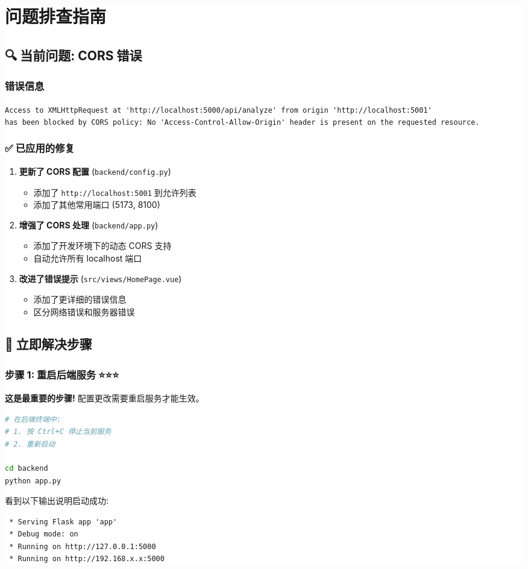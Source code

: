 

# 问题排查指南

## 🔍 当前问题: CORS 错误

### 错误信息

```
Access to XMLHttpRequest at 'http://localhost:5000/api/analyze' from origin 'http://localhost:5001'
has been blocked by CORS policy: No 'Access-Control-Allow-Origin' header is present on the requested resource.
```

### ✅ 已应用的修复

1. **更新了 CORS 配置** (`backend/config.py`)

    - 添加了 `http://localhost:5001` 到允许列表
    - 添加了其他常用端口 (5173, 8100)

2. **增强了 CORS 处理** (`backend/app.py`)

    - 添加了开发环境下的动态 CORS 支持
    - 自动允许所有 localhost 端口

3. **改进了错误提示** (`src/views/HomePage.vue`)
    - 添加了更详细的错误信息
    - 区分网络错误和服务器错误

## 🚀 立即解决步骤

### 步骤 1: 重启后端服务 ⭐⭐⭐

**这是最重要的步骤!** 配置更改需要重启服务才能生效。

```bash
# 在后端终端中:
# 1. 按 Ctrl+C 停止当前服务
# 2. 重新启动

cd backend
python app.py
```

看到以下输出说明启动成功:

```
 * Serving Flask app 'app'
 * Debug mode: on
 * Running on http://127.0.0.1:5000
 * Running on http://192.168.x.x:5000
```
